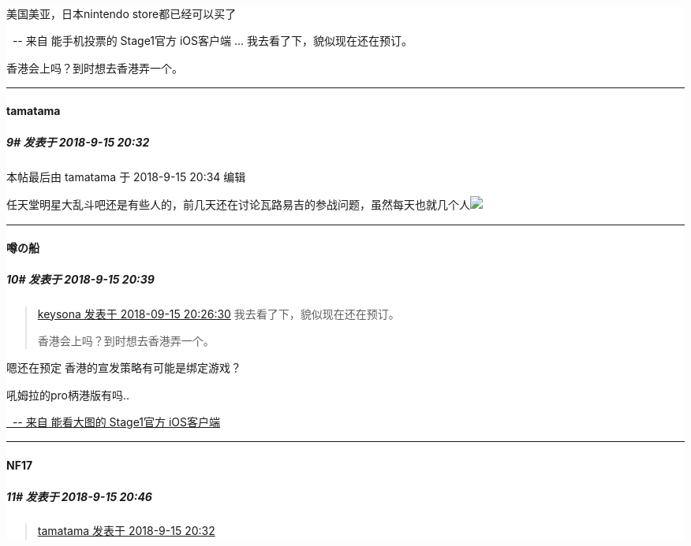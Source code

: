美国美亚，日本nintendo store都已经可以买了


  -- 来自 能手机投票的 Stage1官方 iOS客户端 ...</blockquote>
我去看了下，貌似现在还在预订。


香港会上吗？到时想去香港弄一个。







*****

####  tamatama  
##### 9#       发表于 2018-9-15 20:32



 本帖最后由 tamatama 于 2018-9-15 20:34 编辑 

任天堂明星大乱斗吧还是有些人的，前几天还在讨论瓦路易吉的参战问题，虽然每天也就几个人<img src="https://static.saraba1st.com/image/smiley/face2017/049.png" referrerpolicy="no-referrer">







*****

####  噂の船  
##### 10#       发表于 2018-9-15 20:39



<blockquote><a href="httphttps://bbs.saraba1st.com/2b/forum.php?mod=redirect&amp;goto=findpost&amp;pid=40969556&amp;ptid=1755649" target="_blank">keysona 发表于 2018-09-15 20:26:30</a>
我去看了下，貌似现在还在预订。


香港会上吗？到时想去香港弄一个。</blockquote>嗯还在预定
香港的宣发策略有可能是绑定游戏？

吼姆拉的pro柄港版有吗..

[  -- 来自 能看大图的 Stage1官方 iOS客户端](https://itunes.apple.com/fi/app/saraba1st/id1221237470?mt=8)







*****

####  NF17  
##### 11#       发表于 2018-9-15 20:46



<blockquote><a href="httphttps://bbs.saraba1st.com/2b/forum.php?mod=redirect&amp;goto=findpost&amp;pid=40969638&amp;ptid=1755649" target="_blank">tamatama 发表于 2018-9-15 20:32</a>
